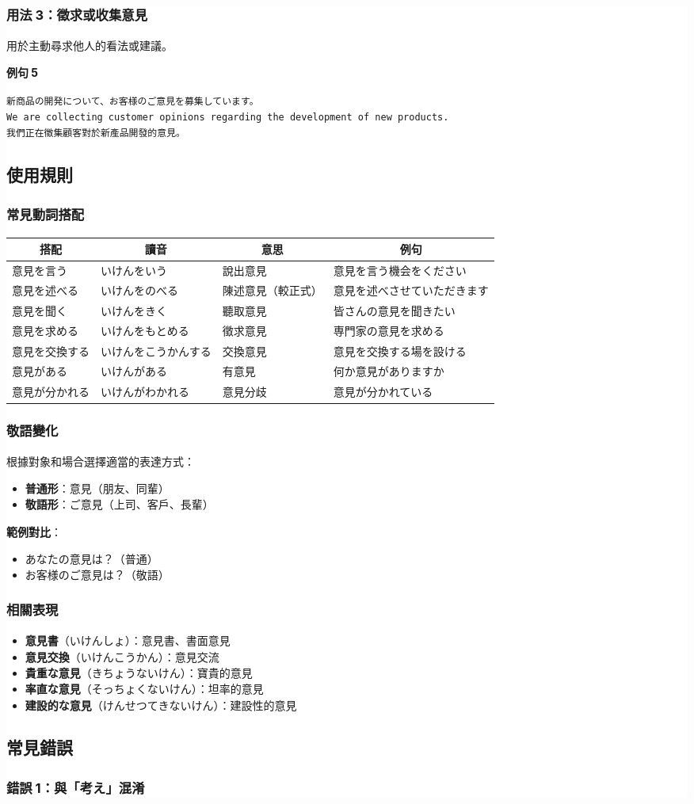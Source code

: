 ### 用法 3：徵求或收集意見

用於主動尋求他人的看法或建議。

**例句 5**
```
新商品の開発について、お客様のご意見を募集しています。
We are collecting customer opinions regarding the development of new products.
我們正在徵集顧客對於新產品開發的意見。
```

## 使用規則

### 常見動詞搭配

| 搭配 | 讀音 | 意思 | 例句 |
|------|------|------|------|
| 意見を言う | いけんをいう | 說出意見 | 意見を言う機会をください |
| 意見を述べる | いけんをのべる | 陳述意見（較正式） | 意見を述べさせていただきます |
| 意見を聞く | いけんをきく | 聽取意見 | 皆さんの意見を聞きたい |
| 意見を求める | いけんをもとめる | 徵求意見 | 専門家の意見を求める |
| 意見を交換する | いけんをこうかんする | 交換意見 | 意見を交換する場を設ける |
| 意見がある | いけんがある | 有意見 | 何か意見がありますか |
| 意見が分かれる | いけんがわかれる | 意見分歧 | 意見が分かれている |

### 敬語變化

根據對象和場合選擇適當的表達方式：

- **普通形**：意見（朋友、同輩）
- **敬語形**：ご意見（上司、客戶、長輩）

**範例對比**：
- あなたの意見は？（普通）
- お客様のご意見は？（敬語）

### 相關表現

- **意見書**（いけんしょ）：意見書、書面意見
- **意見交換**（いけんこうかん）：意見交流
- **貴重な意見**（きちょうないけん）：寶貴的意見
- **率直な意見**（そっちょくないけん）：坦率的意見
- **建設的な意見**（けんせつてきないけん）：建設性的意見

## 常見錯誤

### 錯誤 1：與「考え」混淆
